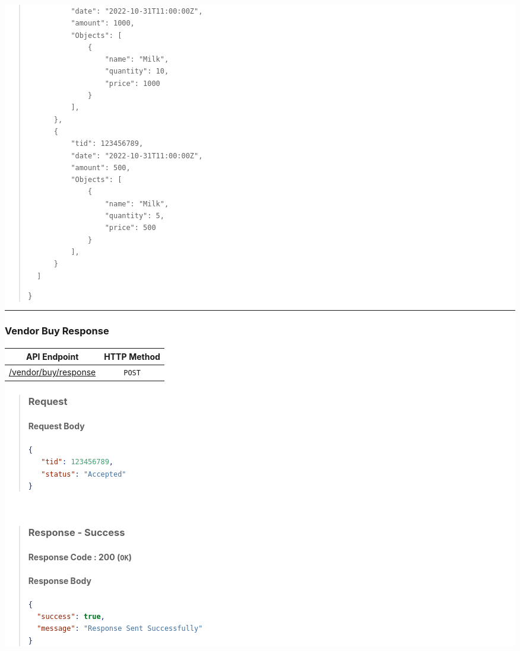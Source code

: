 >               "date": "2022-10-31T11:00:00Z",
>               "amount": 1000,
>               "Objects": [
>                   {
>                       "name": "Milk",
>                       "quantity": 10,
>                       "price": 1000
>                   }
>               ],
>           },
>           {
>               "tid": 123456789,
>               "date": "2022-10-31T11:00:00Z",
>               "amount": 500,
>               "Objects": [
>                   {
>                       "name": "Milk",
>                       "quantity": 5,
>                       "price": 500
>                   }
>               ],
>           }
>       ]
>   }
>    ```
>

---

### Vendor Buy Response

| API Endpoint              | HTTP Method |
| --- | :---: |
| [/vendor/buy/response]() |   `POST`     |

>### Request
>
>#### Request Body
>
>    ```json
>   {
>       "tid": 123456789,
>       "status": "Accepted"
>   }
>    ```

</br>

>### Response - Success
>
>#### Response Code : 200 (`OK`)
>
>#### Response Body
>
>    ```json
>   {
>      "success": true,
>      "message": "Response Sent Successfully"
>   }
>    ```
